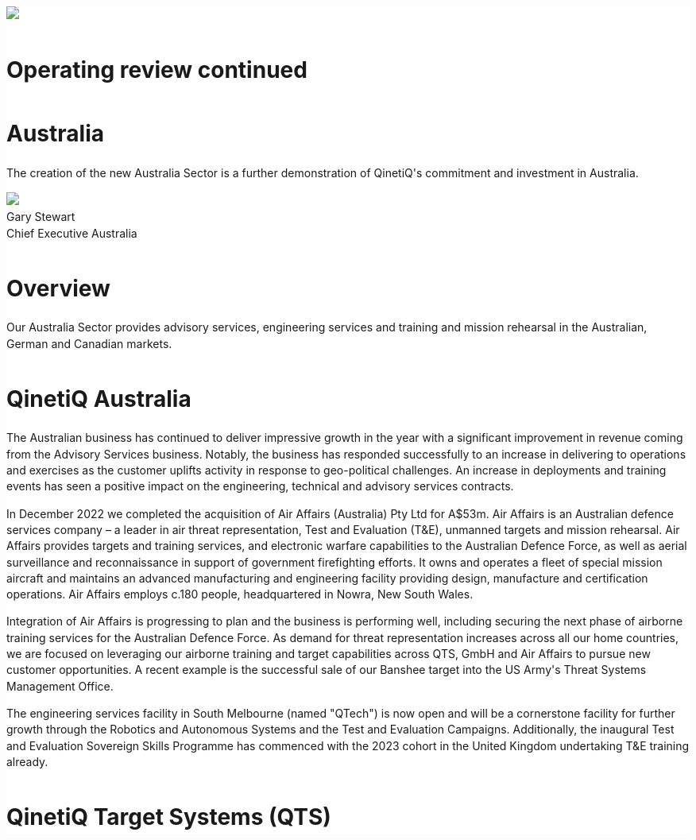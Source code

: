 ![](https://cdn-mineru.openxlab.org.cn/result/2025-10-20/419def1a-e59f-4c1b-ae77-755105d8ae1e/6cb8afa80926461da3c9db05bceb42aea2df0633e34c471cc2d7cffa7ccae9f2.jpg)

# Operating review continued

# Australia

The creation of the new Australia Sector is a further demonstration of QinetiQ's commitment and investment in Australia.

![](https://cdn-mineru.openxlab.org.cn/result/2025-10-20/419def1a-e59f-4c1b-ae77-755105d8ae1e/27d637a6bfdc17aaac78279cc5cc68d14ea3051e3203fa06bbf2ceef4f5f39d5.jpg)  
Gary Stewart  
Chief Executive Australia

# Overview

Our Australia Sector provides advisory services, engineering services and training and mission rehearsal in the Australian, German and Canadian markets.

# QinetiQ Australia

The Australian business has continued to deliver impressive growth in the year with a significant improvement in revenue coming from the Advisory Services business. Notably, the business has responded successfully to an increase in delivering to operations and exercises as the customer uplifts activity in response to geo-political challenges. An increase in deployments and training events has seen a positive impact on the engineering, technical and advisory services contracts.

In December 2022 we completed the acquisition of Air Affairs (Australia) Pty Ltd for A$53m. Air Affairs is an Australian defence services company – a leader in air threat representation, Test and Evaluation (T&E), unmanned targets and mission rehearsal. Air Affairs provides targets and training services, and electronic warfare capabilities to the Australian Defence Force, as well as aerial surveillance and reconnaissance in support of government firefighting efforts. It owns and operates a fleet of special mission aircraft and maintains an advanced manufacturing and engineering facility providing design, manufacture and certification operations. Air Affairs employs c.180 people, headquartered in Nowra, New South Wales.

Integration of Air Affairs is progressing to plan and the business is performing well, including securing the next phase of airborne training services for the Australian Defence Force. As demand for threat representation increases across all our home countries, we are focused on leveraging our airborne training and target capabilities across QTS, GmbH and Air Affairs to pursue new customer opportunities. A recent example is the successful sale of our Banshee target into the US Army's Threat Systems Management Office.

The engineering services facility in South Melbourne (named "QTech") is now open and will be a cornerstone facility for further growth through the Robotics and Autonomous Systems and the Test and Evaluation Campaigns. Additionally, the inaugural Test and Evaluation Sovereign Skills Programme has commenced with the 2023 cohort in the United Kingdom undertaking T&E training already.

# QinetiQ Target Systems (QTS)
